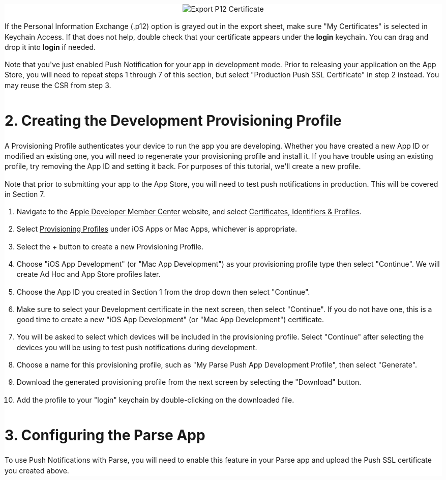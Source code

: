 <center><img src="https://github.com/ParsePlatform/PushTutorial/tree/master/iOS/Images/ExportCertificate.png" alt="Export P12 Certificate"/></center>

If the Personal Information Exchange (.p12) option is grayed out in the export sheet, make sure "My Certificates" is selected in Keychain Access. If that does not help, double check that your certificate appears under the **login** keychain. You can drag and drop it into **login** if needed.

Note that you've just enabled Push Notification for your app in development mode. Prior to releasing your application on the App Store, you will need to repeat steps 1 through 7 of this section, but select "Production Push SSL Certificate" in step 2 instead. You may reuse the CSR from step 3.

# 2. Creating the Development Provisioning Profile

A Provisioning Profile authenticates your device to run the app you are developing. Whether you have created a new App ID or modified an existing one, you will need to regenerate your provisioning profile and install it. If you have trouble using an existing profile, try removing the App ID and setting it back. For purposes of this tutorial, we'll create a new profile.

Note that prior to submitting your app to the App Store, you will need to test push notifications in production. This will be covered in Section 7.

1. Navigate to the [Apple Developer Member Center](https://developer.apple.com/membercenter/index.action) website, and select [Certificates, Identifiers & Profiles](https://developer.apple.com/account/overview.action).

2. Select [Provisioning Profiles](https://developer.apple.com/account/ios/profile/profileList.action) under iOS Apps or Mac Apps, whichever is appropriate.

3. Select the + button to create a new Provisioning Profile.

4. Choose "iOS App Development" (or "Mac App Development") as your provisioning profile type then select "Continue". We will create Ad Hoc and App Store profiles later.

5. Choose the App ID you created in Section 1 from the drop down then select "Continue".

6. Make sure to select your Development certificate in the next screen, then select "Continue". If you do not have one, this is a good time to create a new "iOS App Development" (or "Mac App Development") certificate.

7. You will be asked to select which devices will be included in the provisioning profile. Select "Continue" after selecting the devices you will be using to test push notifications during development.

8. Choose a name for this provisioning profile, such as "My Parse Push App Development Profile", then select "Generate".

9. Download the generated provisioning profile from the next screen by selecting the "Download" button.

10. Add the profile to your "login" keychain by double-clicking on the downloaded file.

# 3. Configuring the Parse App

To use Push Notifications with Parse, you will need to enable this feature in your Parse app and upload the Push SSL certificate you created above.
